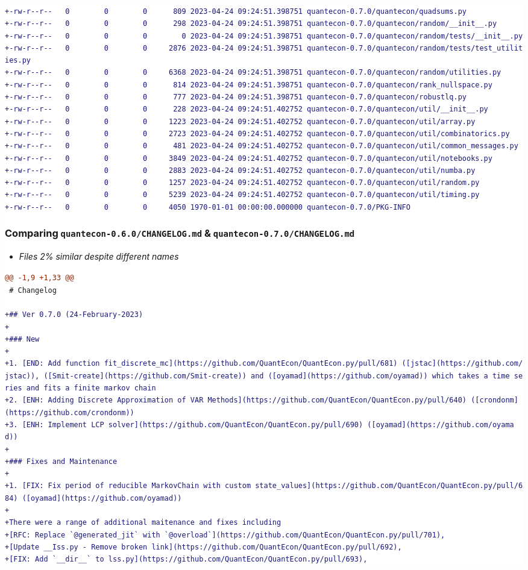 ```diff
+-rw-r--r--   0        0        0      809 2023-04-24 09:24:51.398751 quantecon-0.7.0/quantecon/quadsums.py
+-rw-r--r--   0        0        0      298 2023-04-24 09:24:51.398751 quantecon-0.7.0/quantecon/random/__init__.py
+-rw-r--r--   0        0        0        0 2023-04-24 09:24:51.398751 quantecon-0.7.0/quantecon/random/tests/__init__.py
+-rw-r--r--   0        0        0     2876 2023-04-24 09:24:51.398751 quantecon-0.7.0/quantecon/random/tests/test_utilities.py
+-rw-r--r--   0        0        0     6368 2023-04-24 09:24:51.398751 quantecon-0.7.0/quantecon/random/utilities.py
+-rw-r--r--   0        0        0      814 2023-04-24 09:24:51.398751 quantecon-0.7.0/quantecon/rank_nullspace.py
+-rw-r--r--   0        0        0      777 2023-04-24 09:24:51.398751 quantecon-0.7.0/quantecon/robustlq.py
+-rw-r--r--   0        0        0      228 2023-04-24 09:24:51.402752 quantecon-0.7.0/quantecon/util/__init__.py
+-rw-r--r--   0        0        0     1223 2023-04-24 09:24:51.402752 quantecon-0.7.0/quantecon/util/array.py
+-rw-r--r--   0        0        0     2723 2023-04-24 09:24:51.402752 quantecon-0.7.0/quantecon/util/combinatorics.py
+-rw-r--r--   0        0        0      481 2023-04-24 09:24:51.402752 quantecon-0.7.0/quantecon/util/common_messages.py
+-rw-r--r--   0        0        0     3849 2023-04-24 09:24:51.402752 quantecon-0.7.0/quantecon/util/notebooks.py
+-rw-r--r--   0        0        0     2883 2023-04-24 09:24:51.402752 quantecon-0.7.0/quantecon/util/numba.py
+-rw-r--r--   0        0        0     1257 2023-04-24 09:24:51.402752 quantecon-0.7.0/quantecon/util/random.py
+-rw-r--r--   0        0        0     5239 2023-04-24 09:24:51.402752 quantecon-0.7.0/quantecon/util/timing.py
+-rw-r--r--   0        0        0     4050 1970-01-01 00:00:00.000000 quantecon-0.7.0/PKG-INFO
```

### Comparing `quantecon-0.6.0/CHANGELOG.md` & `quantecon-0.7.0/CHANGELOG.md`

 * *Files 2% similar despite different names*

```diff
@@ -1,9 +1,33 @@
 # Changelog
 
+## Ver 0.7.0 (24-February-2023)
+
+### New
+
+1. [END: Add function fit_discrete_mc](https://github.com/QuantEcon/QuantEcon.py/pull/681) ([jstac](https://github.com/jstac)), ([Smit-create](https://github.com/Smit-create)) and ([oyamad](https://github.com/oyamad)) which takes a time series and fits a finite markov chain
+2. [ENH: Adding Discrete Approximation of VAR Methods](https://github.com/QuantEcon/QuantEcon.py/pull/640) ([crondonm](https://github.com/crondonm)) 
+3. [ENH: Implement LCP solver](https://github.com/QuantEcon/QuantEcon.py/pull/690) ([oyamad](https://github.com/oyamad))
+
+### Fixes and Maintenance
+
+1. [FIX: Fix period of reducible MarkovChain with custom state_values](https://github.com/QuantEcon/QuantEcon.py/pull/684) ([oyamad](https://github.com/oyamad))
+
+There were a range of additional maitenance and fixes including
+[RFC: Replace `@generated_jit` with `@overload`](https://github.com/QuantEcon/QuantEcon.py/pull/701),
+[Update __Iss.py - Remove broken link](https://github.com/QuantEcon/QuantEcon.py/pull/692),
+[FIX: Add `__dir__` to lss.py](https://github.com/QuantEcon/QuantEcon.py/pull/693),
```